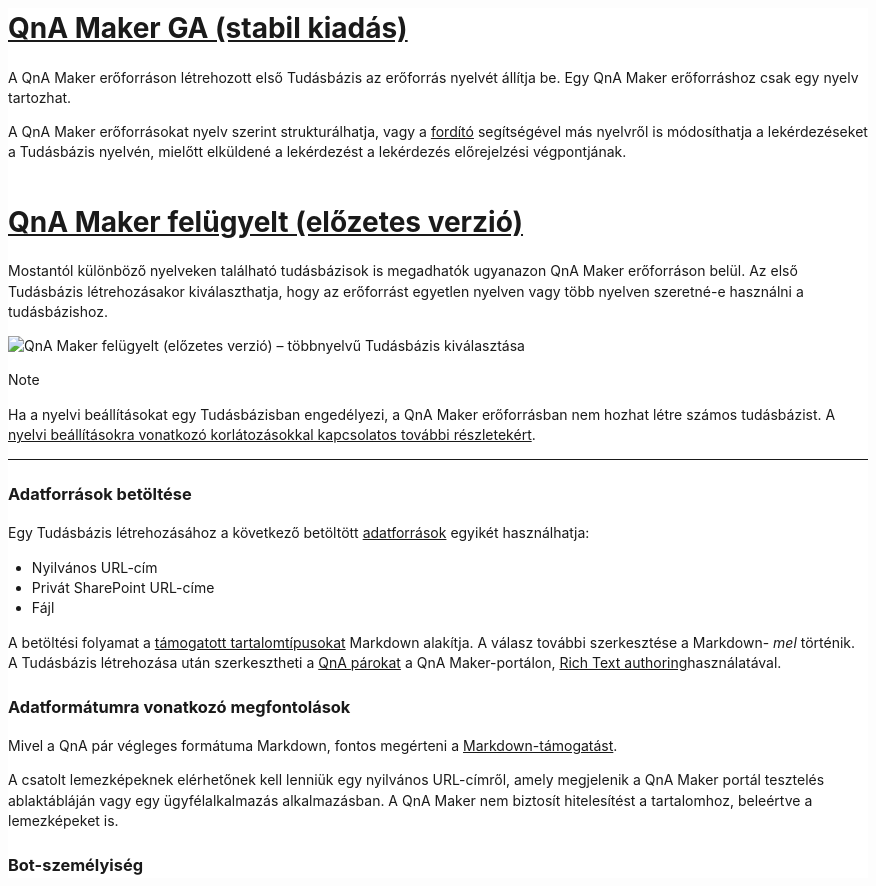 # <a name="qna-maker-ga-stable-release"></a>[QnA Maker GA (stabil kiadás)](#tab/v1)

A QnA Maker erőforráson létrehozott első Tudásbázis az erőforrás nyelvét állítja be. Egy QnA Maker erőforráshoz csak egy nyelv tartozhat.

A QnA Maker erőforrásokat nyelv szerint strukturálhatja, vagy a [fordító](../../translator/translator-info-overview.md) segítségével más nyelvről is módosíthatja a lekérdezéseket a Tudásbázis nyelvén, mielőtt elküldené a lekérdezést a lekérdezés előrejelzési végpontjának.

# <a name="qna-maker-managed-preview-release"></a>[QnA Maker felügyelt (előzetes verzió)](#tab/v2)

Mostantól különböző nyelveken található tudásbázisok is megadhatók ugyanazon QnA Maker erőforráson belül. Az első Tudásbázis létrehozásakor kiválaszthatja, hogy az erőforrást egyetlen nyelven vagy több nyelven szeretné-e használni a tudásbázishoz.

![QnA Maker felügyelt (előzetes verzió) – többnyelvű Tudásbázis kiválasztása](../media/concept-plan-your-knowledge-base/qnamaker-v2-select-multilanguage-knowledge-base.png)

> [!NOTE]
> Ha a nyelvi beállításokat egy Tudásbázisban engedélyezi, a QnA Maker erőforrásban nem hozhat létre számos tudásbázist. A [nyelvi beállításokra vonatkozó korlátozásokkal kapcsolatos további részletekért](./azure-resources.md).

---

### <a name="ingest-data-sources"></a>Adatforrások betöltése

Egy Tudásbázis létrehozásához a következő betöltött [adatforrások](../index.yml) egyikét használhatja:

* Nyilvános URL-cím
* Privát SharePoint URL-címe
* Fájl

A betöltési folyamat a [támogatott tartalomtípusokat](../index.yml) Markdown alakítja. A válasz további szerkesztése a Markdown- *mel* történik. A Tudásbázis létrehozása után szerkesztheti a [QnA párokat](question-answer-set.md) a QnA Maker-portálon, [Rich Text authoring](../how-to/edit-knowledge-base.md#rich-text-editing-for-answer)használatával.

### <a name="data-format-considerations"></a>Adatformátumra vonatkozó megfontolások

Mivel a QnA pár végleges formátuma Markdown, fontos megérteni a [Markdown-támogatást](../reference-markdown-format.md).

A csatolt lemezképeknek elérhetőnek kell lenniük egy nyilvános URL-címről, amely megjelenik a QnA Maker portál tesztelés ablaktábláján vagy egy ügyfélalkalmazás alkalmazásban. A QnA Maker nem biztosít hitelesítést a tartalomhoz, beleértve a lemezképeket is.

### <a name="bot-personality"></a>Bot-személyiség
